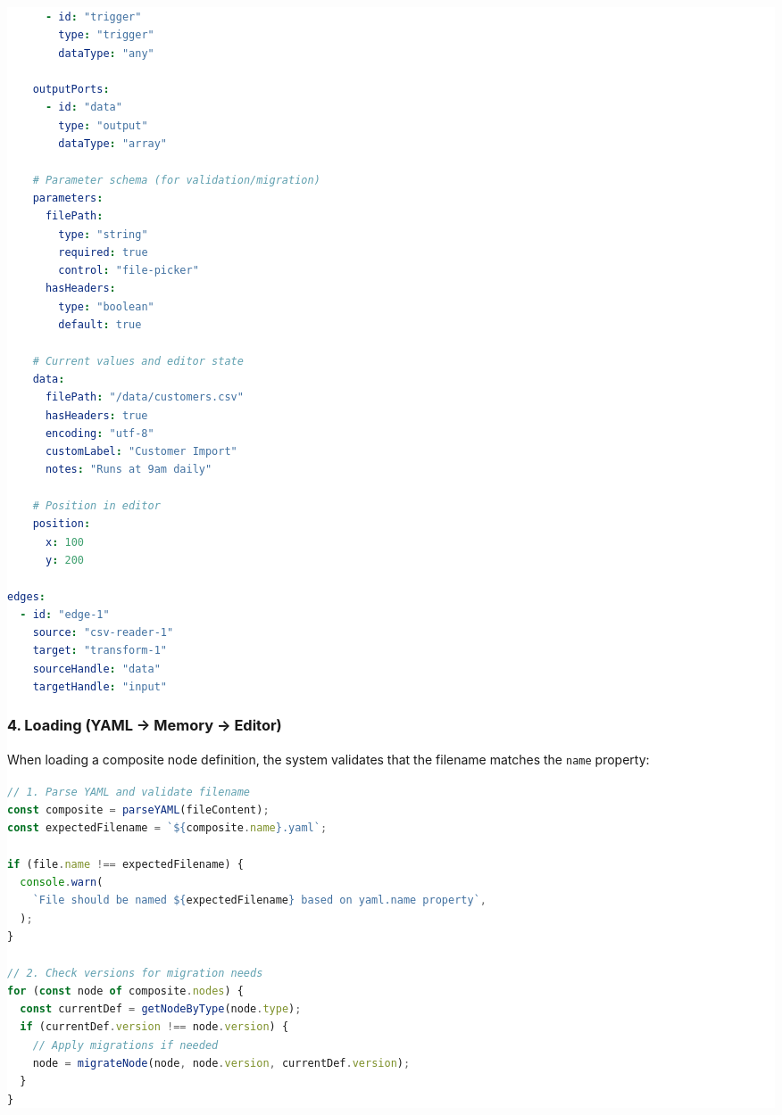 ```yaml
      - id: "trigger"
        type: "trigger"
        dataType: "any"

    outputPorts:
      - id: "data"
        type: "output"
        dataType: "array"

    # Parameter schema (for validation/migration)
    parameters:
      filePath:
        type: "string"
        required: true
        control: "file-picker"
      hasHeaders:
        type: "boolean"
        default: true

    # Current values and editor state
    data:
      filePath: "/data/customers.csv"
      hasHeaders: true
      encoding: "utf-8"
      customLabel: "Customer Import"
      notes: "Runs at 9am daily"

    # Position in editor
    position:
      x: 100
      y: 200

edges:
  - id: "edge-1"
    source: "csv-reader-1"
    target: "transform-1"
    sourceHandle: "data"
    targetHandle: "input"
```

### 4. Loading (YAML → Memory → Editor)

When loading a composite node definition, the system validates that the filename
matches the `name` property:

```javascript
// 1. Parse YAML and validate filename
const composite = parseYAML(fileContent);
const expectedFilename = `${composite.name}.yaml`;

if (file.name !== expectedFilename) {
  console.warn(
    `File should be named ${expectedFilename} based on yaml.name property`,
  );
}

// 2. Check versions for migration needs
for (const node of composite.nodes) {
  const currentDef = getNodeByType(node.type);
  if (currentDef.version !== node.version) {
    // Apply migrations if needed
    node = migrateNode(node, node.version, currentDef.version);
  }
}
```